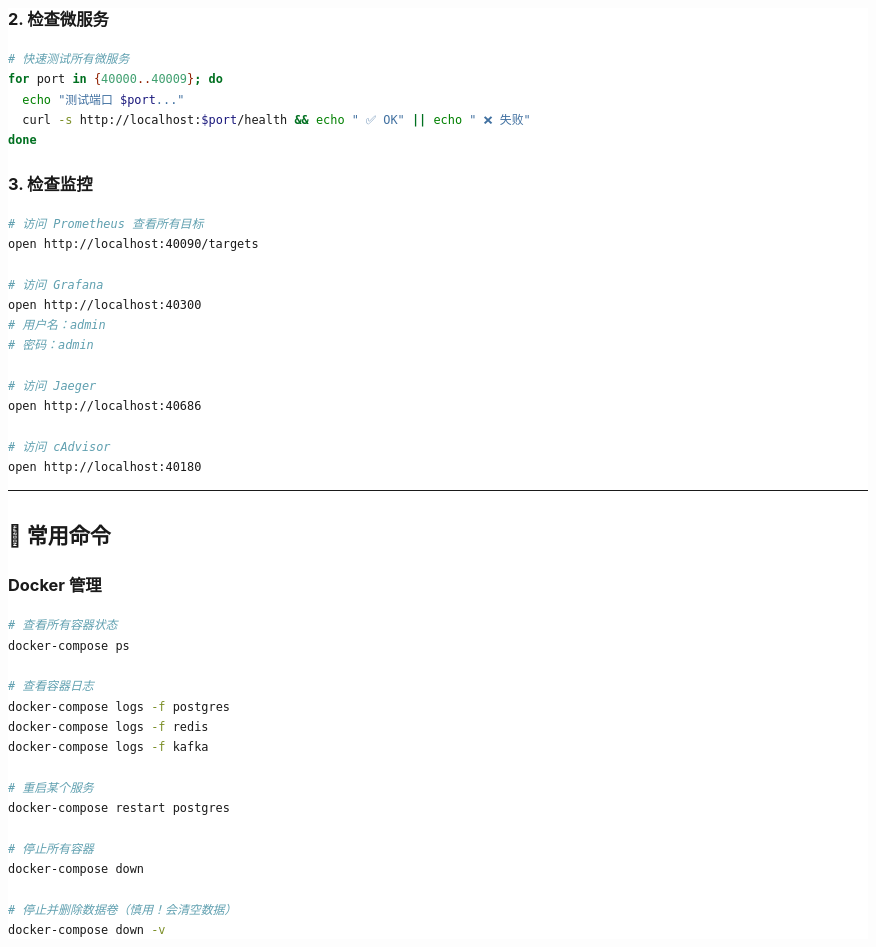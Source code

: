 ### 2. 检查微服务

```bash
# 快速测试所有微服务
for port in {40000..40009}; do
  echo "测试端口 $port..."
  curl -s http://localhost:$port/health && echo " ✅ OK" || echo " ❌ 失败"
done
```

### 3. 检查监控

```bash
# 访问 Prometheus 查看所有目标
open http://localhost:40090/targets

# 访问 Grafana
open http://localhost:40300
# 用户名：admin
# 密码：admin

# 访问 Jaeger
open http://localhost:40686

# 访问 cAdvisor
open http://localhost:40180
```

---

## 📝 常用命令

### Docker 管理

```bash
# 查看所有容器状态
docker-compose ps

# 查看容器日志
docker-compose logs -f postgres
docker-compose logs -f redis
docker-compose logs -f kafka

# 重启某个服务
docker-compose restart postgres

# 停止所有容器
docker-compose down

# 停止并删除数据卷（慎用！会清空数据）
docker-compose down -v
```
